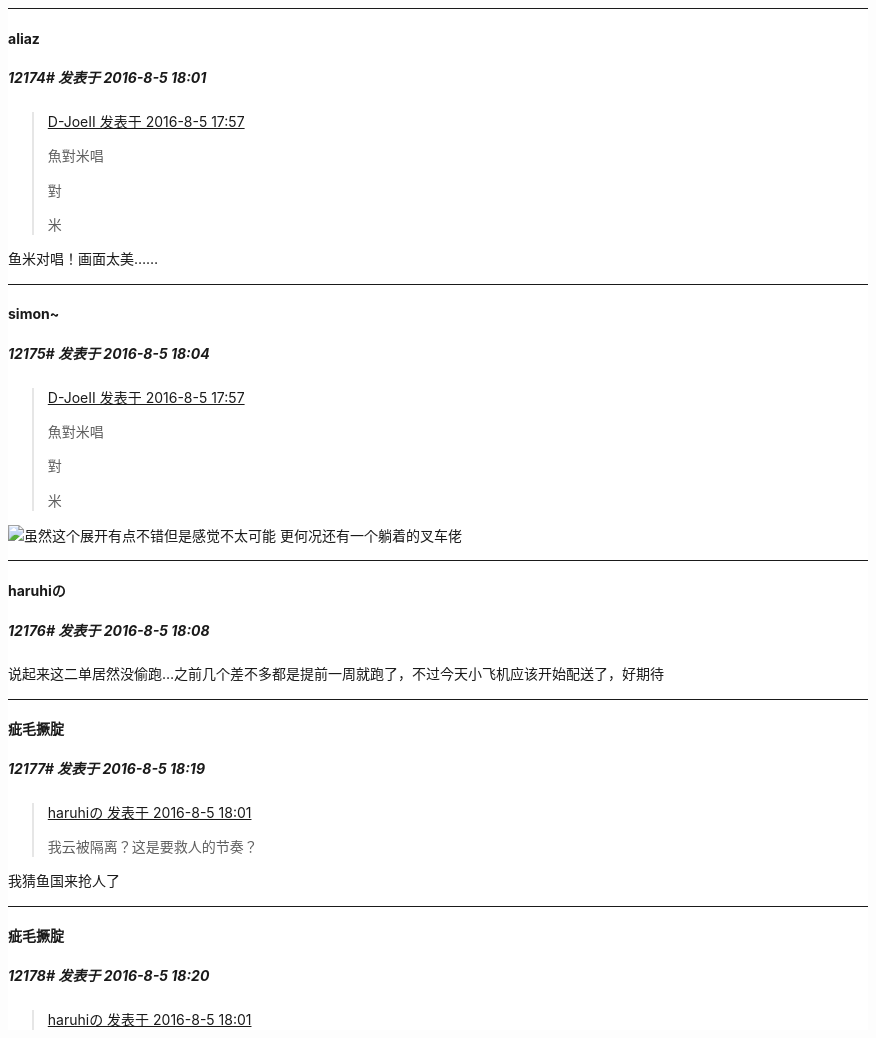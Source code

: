 *****

####  aliaz  
##### 12174#       发表于 2016-8-5 18:01

<blockquote><a href="httphttps://bbs.saraba1st.com/2b/forum.php?mod=redirect&amp;goto=findpost&amp;pid=33179220&amp;ptid=1066605" target="_blank">D-JoeII 发表于 2016-8-5 17:57</a>

魚對米唱

對

米</blockquote>
鱼米对唱！画面太美……

*****

####  simon~  
##### 12175#       发表于 2016-8-5 18:04

<blockquote><a href="httphttps://bbs.saraba1st.com/2b/forum.php?mod=redirect&amp;goto=findpost&amp;pid=33179220&amp;ptid=1066605" target="_blank">D-JoeII 发表于 2016-8-5 17:57</a>

魚對米唱

對

米</blockquote>
<img src="https://static.saraba1st.com/image/smiley/face/41.gif" referrerpolicy="no-referrer">虽然这个展开有点不错但是感觉不太可能 更何况还有一个躺着的叉车佬 

*****

####  haruhiの  
##### 12176#       发表于 2016-8-5 18:08

说起来这二单居然没偷跑…之前几个差不多都是提前一周就跑了，不过今天小飞机应该开始配送了，好期待

*****

####  疵毛撅腚  
##### 12177#       发表于 2016-8-5 18:19

<blockquote><a href="httphttps://bbs.saraba1st.com/2b/forum.php?mod=redirect&amp;goto=findpost&amp;pid=33179254&amp;ptid=1066605" target="_blank">haruhiの 发表于 2016-8-5 18:01</a>

我云被隔离？这是要救人的节奏？</blockquote>
我猜鱼国来抢人了

*****

####  疵毛撅腚  
##### 12178#       发表于 2016-8-5 18:20

<blockquote><a href="httphttps://bbs.saraba1st.com/2b/forum.php?mod=redirect&amp;goto=findpost&amp;pid=33179254&amp;ptid=1066605" target="_blank">haruhiの 发表于 2016-8-5 18:01</a>
